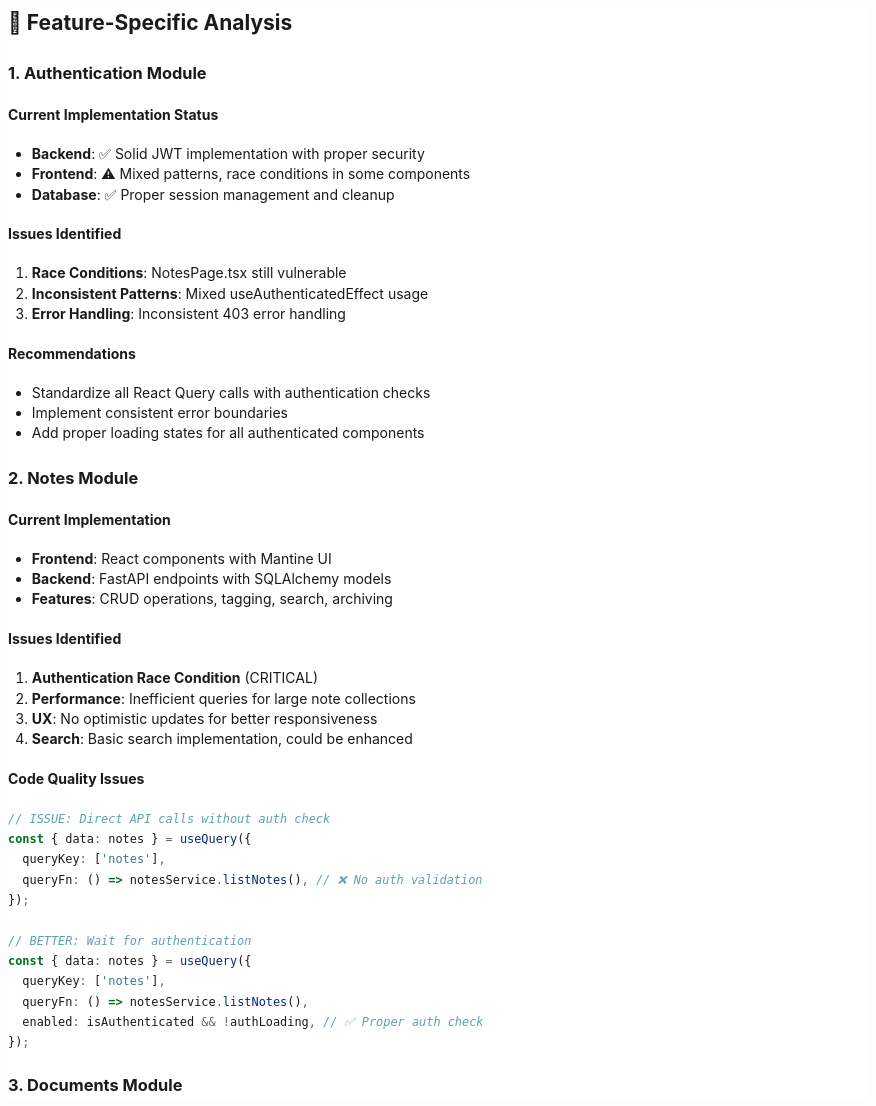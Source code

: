 ## 📝 Feature-Specific Analysis

### 1. Authentication Module

#### Current Implementation Status
- **Backend**: ✅ Solid JWT implementation with proper security
- **Frontend**: ⚠️ Mixed patterns, race conditions in some components
- **Database**: ✅ Proper session management and cleanup

#### Issues Identified
1. **Race Conditions**: NotesPage.tsx still vulnerable
2. **Inconsistent Patterns**: Mixed useAuthenticatedEffect usage
3. **Error Handling**: Inconsistent 403 error handling

#### Recommendations
- Standardize all React Query calls with authentication checks
- Implement consistent error boundaries
- Add proper loading states for all authenticated components

### 2. Notes Module

#### Current Implementation
- **Frontend**: React components with Mantine UI
- **Backend**: FastAPI endpoints with SQLAlchemy models
- **Features**: CRUD operations, tagging, search, archiving

#### Issues Identified
1. **Authentication Race Condition** (CRITICAL)
2. **Performance**: Inefficient queries for large note collections
3. **UX**: No optimistic updates for better responsiveness
4. **Search**: Basic search implementation, could be enhanced

#### Code Quality Issues
```typescript
// ISSUE: Direct API calls without auth check
const { data: notes } = useQuery({
  queryKey: ['notes'],
  queryFn: () => notesService.listNotes(), // ❌ No auth validation
});

// BETTER: Wait for authentication
const { data: notes } = useQuery({
  queryKey: ['notes'],
  queryFn: () => notesService.listNotes(),
  enabled: isAuthenticated && !authLoading, // ✅ Proper auth check
});
```

### 3. Documents Module
